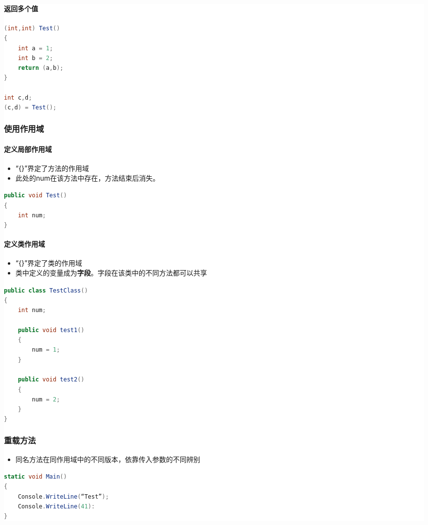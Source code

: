 #### 返回多个值
```C#
(int,int) Test()
{
    int a = 1;
    int b = 2;
    return (a,b);
}

int c,d;
(c,d) = Test();
```

### 使用作用域
#### 定义局部作用域
- “{}”界定了方法的作用域
- 此处的num在该方法中存在，方法结束后消失。
```C#
public void Test()
{
    int num;
}
```

#### 定义类作用域
- “{}”界定了类的作用域
- 类中定义的变量成为**字段**。字段在该类中的不同方法都可以共享
```C#
public class TestClass()
{
    int num;
    
    public void test1()
    {
        num = 1;
    }
    
    public void test2()
    {
        num = 2;
    }
}
```

### 重载方法
- 同名方法在同作用域中的不同版本，依靠传入参数的不同辨别
```C#
static void Main()
{
    Console.WriteLine(“Test”);
    Console.WriteLine(41):
}
```

